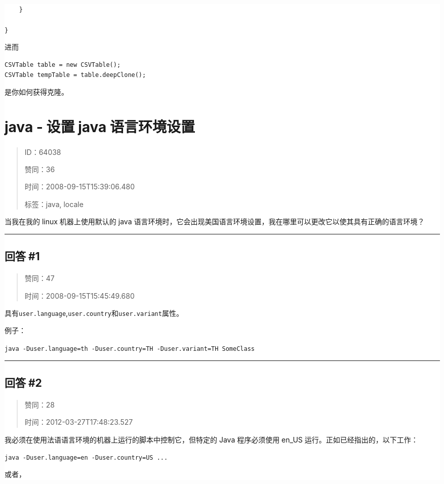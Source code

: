 ```
    }

} 
```

进而

```
CSVTable table = new CSVTable();
CSVTable tempTable = table.deepClone(); 
```

是你如何获得克隆。

# java - 设置 java 语言环境设置

> ID：64038
> 
> 赞同：36
> 
> 时间：2008-09-15T15:39:06.480
> 
> 标签：java, locale

当我在我的 linux 机器上使用默认的 java 语言环境时，它会出现美国语言环境设置，我在哪里可以更改它以使其具有正确的语言环境？

* * *

## 回答 #1

> 赞同：47
> 
> 时间：2008-09-15T15:45:49.680

具有`user.language`,`user.country`和`user.variant`属性。

例子：

`java -Duser.language=th -Duser.country=TH -Duser.variant=TH SomeClass`

* * *

## 回答 #2

> 赞同：28
> 
> 时间：2012-03-27T17:48:23.527

我必须在使用法语语言环境的机器上运行的脚本中控制它，但特定的 Java 程序必须使用 en_US 运行。正如已经指出的，以下工作：

```
java -Duser.language=en -Duser.country=US ... 
```

或者，

